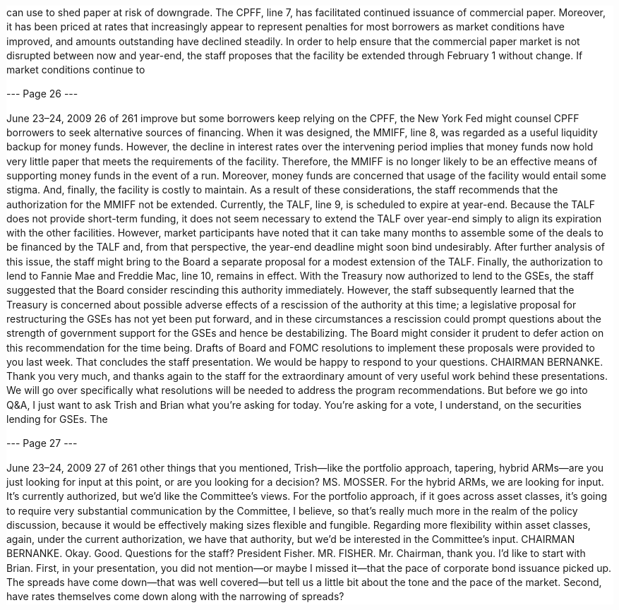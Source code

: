 can use to shed paper at risk of downgrade.
The CPFF, line 7, has facilitated continued issuance of commercial paper.
Moreover, it has been priced at rates that increasingly appear to represent penalties
for most borrowers as market conditions have improved, and amounts outstanding
have declined steadily. In order to help ensure that the commercial paper market is
not disrupted between now and year-end, the staff proposes that the facility be
extended through February 1 without change. If market conditions continue to

--- Page 26 ---

June 23–24, 2009 26 of 261
improve but some borrowers keep relying on the CPFF, the New York Fed might
counsel CPFF borrowers to seek alternative sources of financing.
When it was designed, the MMIFF, line 8, was regarded as a useful liquidity
backup for money funds. However, the decline in interest rates over the intervening
period implies that money funds now hold very little paper that meets the
requirements of the facility. Therefore, the MMIFF is no longer likely to be an
effective means of supporting money funds in the event of a run. Moreover, money
funds are concerned that usage of the facility would entail some stigma. And, finally,
the facility is costly to maintain. As a result of these considerations, the staff
recommends that the authorization for the MMIFF not be extended.
Currently, the TALF, line 9, is scheduled to expire at year-end. Because the
TALF does not provide short-term funding, it does not seem necessary to extend the
TALF over year-end simply to align its expiration with the other facilities. However,
market participants have noted that it can take many months to assemble some of the
deals to be financed by the TALF and, from that perspective, the year-end deadline
might soon bind undesirably. After further analysis of this issue, the staff might bring
to the Board a separate proposal for a modest extension of the TALF.
Finally, the authorization to lend to Fannie Mae and Freddie Mac, line 10,
remains in effect. With the Treasury now authorized to lend to the GSEs, the staff
suggested that the Board consider rescinding this authority immediately. However,
the staff subsequently learned that the Treasury is concerned about possible adverse
effects of a rescission of the authority at this time; a legislative proposal for
restructuring the GSEs has not yet been put forward, and in these circumstances a
rescission could prompt questions about the strength of government support for the
GSEs and hence be destabilizing. The Board might consider it prudent to defer action
on this recommendation for the time being.
Drafts of Board and FOMC resolutions to implement these proposals were
provided to you last week.
That concludes the staff presentation. We would be happy to respond to your
questions.
CHAIRMAN BERNANKE. Thank you very much, and thanks again to the staff for the
extraordinary amount of very useful work behind these presentations.
We will go over specifically what resolutions will be needed to address the program
recommendations. But before we go into Q&A, I just want to ask Trish and Brian what you’re
asking for today. You’re asking for a vote, I understand, on the securities lending for GSEs. The

--- Page 27 ---

June 23–24, 2009 27 of 261
other things that you mentioned, Trish—like the portfolio approach, tapering, hybrid ARMs—are
you just looking for input at this point, or are you looking for a decision?
MS. MOSSER. For the hybrid ARMs, we are looking for input. It’s currently
authorized, but we’d like the Committee’s views. For the portfolio approach, if it goes across
asset classes, it’s going to require very substantial communication by the Committee, I believe,
so that’s really much more in the realm of the policy discussion, because it would be effectively
making sizes flexible and fungible. Regarding more flexibility within asset classes, again, under
the current authorization, we have that authority, but we’d be interested in the Committee’s
input.
CHAIRMAN BERNANKE. Okay. Good. Questions for the staff? President Fisher.
MR. FISHER. Mr. Chairman, thank you. I’d like to start with Brian. First, in your
presentation, you did not mention—or maybe I missed it—that the pace of corporate bond
issuance picked up. The spreads have come down—that was well covered—but tell us a little bit
about the tone and the pace of the market. Second, have rates themselves come down along with
the narrowing of spreads?